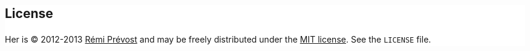 ## License

Her is © 2012-2013 [Rémi Prévost](http://exomel.com) and may be freely distributed under the [MIT license](https://github.com/remiprev/her/blob/master/LICENSE). See the `LICENSE` file.
